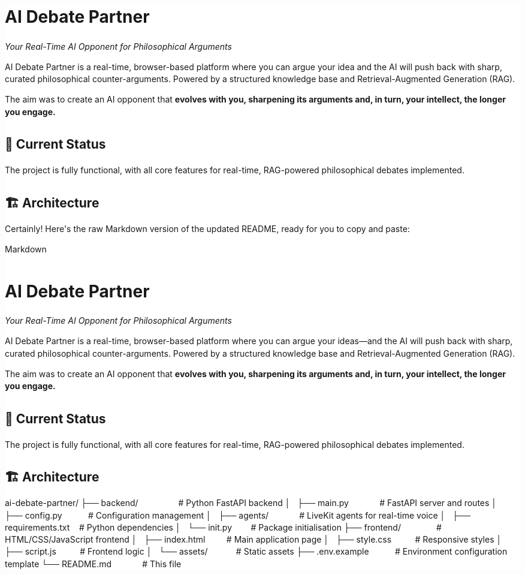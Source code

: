 # AI Debate Partner

*Your Real-Time AI Opponent for Philosophical Arguments*

AI Debate Partner is a real-time, browser-based platform where you can argue your idea and the AI will push back with sharp, curated philosophical counter-arguments. Powered by a structured knowledge base and Retrieval-Augmented Generation (RAG).

The aim was to create an AI opponent that **evolves with you, sharpening its arguments and, in turn, your intellect, the longer you engage.**

## 🚀 Current Status

The project is fully functional, with all core features for real-time, RAG-powered philosophical debates implemented.

## 🏗️ Architecture

Certainly! Here's the raw Markdown version of the updated README, ready for you to copy and paste:

Markdown

# AI Debate Partner

*Your Real-Time AI Opponent for Philosophical Arguments*

AI Debate Partner is a real-time, browser-based platform where you can argue your ideas—and the AI will push back with sharp, curated philosophical counter-arguments. Powered by a structured knowledge base and Retrieval-Augmented Generation (RAG).

The aim was to create an AI opponent that **evolves with you, sharpening its arguments and, in turn, your intellect, the longer you engage.**

## 🚀 Current Status

The project is fully functional, with all core features for real-time, RAG-powered philosophical debates implemented.

## 🏗️ Architecture

ai-debate-partner/
├── backend/                 # Python FastAPI backend
│   ├── main.py             # FastAPI server and routes
│   ├── config.py           # Configuration management
│   ├── agents/             # LiveKit agents for real-time voice
│   ├── requirements.txt    # Python dependencies
│   └── init.py        # Package initialisation
├── frontend/               # HTML/CSS/JavaScript frontend
│   ├── index.html         # Main application page
│   ├── style.css          # Responsive styles
│   ├── script.js          # Frontend logic
│   └── assets/            # Static assets
├── .env.example           # Environment configuration template
└── README.md             # This file
